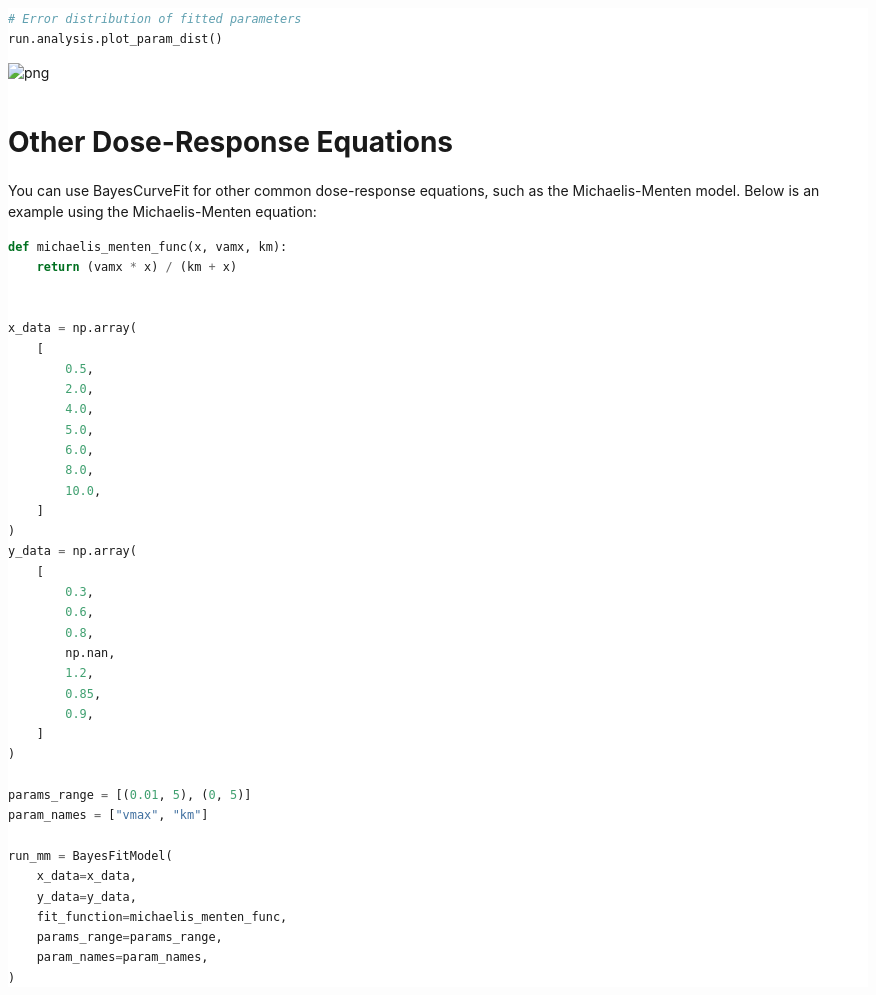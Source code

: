 ```python
# Error distribution of fitted parameters
run.analysis.plot_param_dist()
```


    
![png](public/demo_1_2.png)
    


# Other Dose-Response Equations
You can use BayesCurveFit for other common dose-response equations, such as the Michaelis-Menten model. Below is an example using the Michaelis-Menten equation:



```python
def michaelis_menten_func(x, vamx, km):
    return (vamx * x) / (km + x)


x_data = np.array(
    [
        0.5,
        2.0,
        4.0,
        5.0,
        6.0,
        8.0,
        10.0,
    ]
)
y_data = np.array(
    [
        0.3,
        0.6,
        0.8,
        np.nan,
        1.2,
        0.85,
        0.9,
    ]
)

params_range = [(0.01, 5), (0, 5)]
param_names = ["vmax", "km"]

run_mm = BayesFitModel(
    x_data=x_data,
    y_data=y_data,
    fit_function=michaelis_menten_func,
    params_range=params_range,
    param_names=param_names,
)
```
